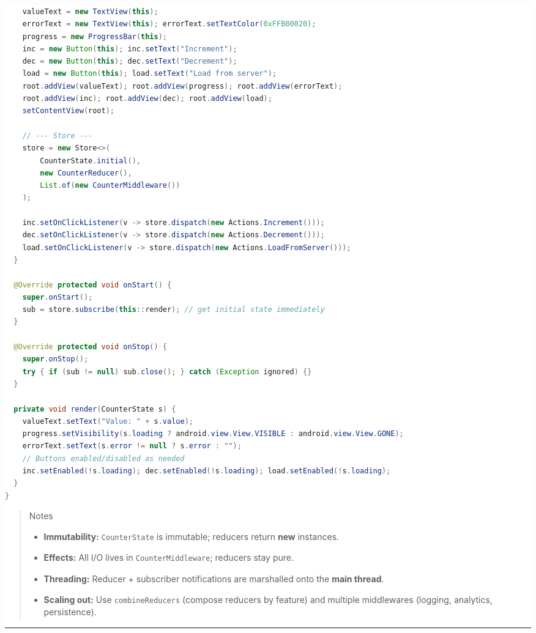 ```java
    valueText = new TextView(this);
    errorText = new TextView(this); errorText.setTextColor(0xFFB00020);
    progress = new ProgressBar(this);
    inc = new Button(this); inc.setText("Increment");
    dec = new Button(this); dec.setText("Decrement");
    load = new Button(this); load.setText("Load from server");
    root.addView(valueText); root.addView(progress); root.addView(errorText);
    root.addView(inc); root.addView(dec); root.addView(load);
    setContentView(root);

    // --- Store ---
    store = new Store<>(
        CounterState.initial(),
        new CounterReducer(),
        List.of(new CounterMiddleware())
    );

    inc.setOnClickListener(v -> store.dispatch(new Actions.Increment()));
    dec.setOnClickListener(v -> store.dispatch(new Actions.Decrement()));
    load.setOnClickListener(v -> store.dispatch(new Actions.LoadFromServer()));
  }

  @Override protected void onStart() {
    super.onStart();
    sub = store.subscribe(this::render); // get initial state immediately
  }

  @Override protected void onStop() {
    super.onStop();
    try { if (sub != null) sub.close(); } catch (Exception ignored) {}
  }

  private void render(CounterState s) {
    valueText.setText("Value: " + s.value);
    progress.setVisibility(s.loading ? android.view.View.VISIBLE : android.view.View.GONE);
    errorText.setText(s.error != null ? s.error : "");
    // Buttons enabled/disabled as needed
    inc.setEnabled(!s.loading); dec.setEnabled(!s.loading); load.setEnabled(!s.loading);
  }
}
```

> Notes
> 
> -   **Immutability:** `CounterState` is immutable; reducers return **new** instances.
>     
> -   **Effects:** All I/O lives in `CounterMiddleware`; reducers stay pure.
>     
> -   **Threading:** Reducer + subscriber notifications are marshalled onto the **main thread**.
>     
> -   **Scaling out:** Use `combineReducers` (compose reducers by feature) and multiple middlewares (logging, analytics, persistence).
>     

---